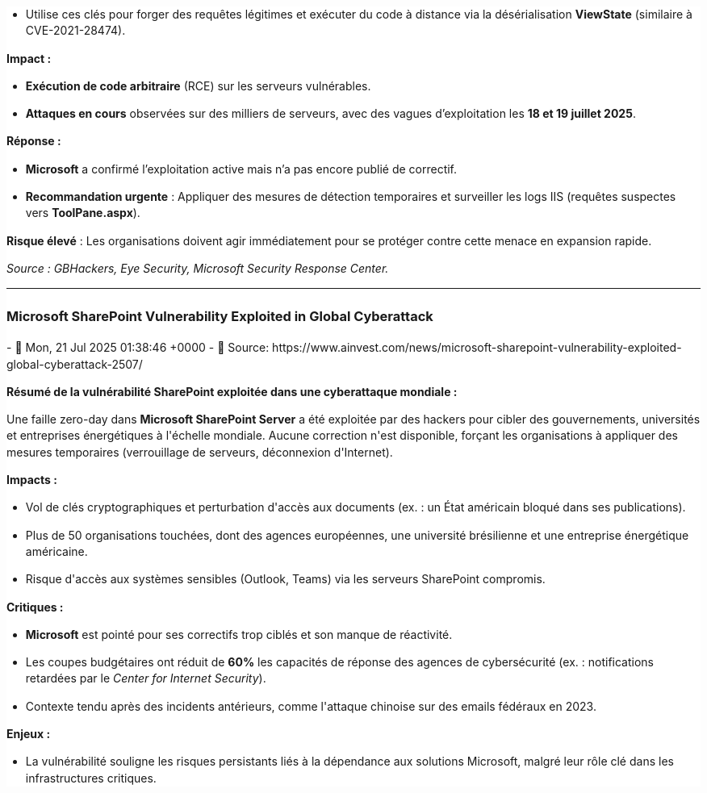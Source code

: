 - Utilise ces clés pour forger des requêtes légitimes et exécuter du code à distance via la désérialisation **ViewState** (similaire à CVE-2021-28474).

**Impact :**

- **Exécution de code arbitraire** (RCE) sur les serveurs vulnérables.

- **Attaques en cours** observées sur des milliers de serveurs, avec des vagues d’exploitation les **18 et 19 juillet 2025**.

**Réponse :**

- **Microsoft** a confirmé l’exploitation active mais n’a pas encore publié de correctif.

- **Recommandation urgente** : Appliquer des mesures de détection temporaires et surveiller les logs IIS (requêtes suspectes vers **ToolPane.aspx**).

**Risque élevé** : Les organisations doivent agir immédiatement pour se protéger contre cette menace en expansion rapide.

*Source : GBHackers, Eye Security, Microsoft Security Response Center.*

---

<h3 class="class_h3">Microsoft SharePoint Vulnerability Exploited in Global Cyberattack</h3>
- 📅 Mon, 21 Jul 2025 01:38:46 +0000
- 🔗 Source: https://www.ainvest.com/news/microsoft-sharepoint-vulnerability-exploited-global-cyberattack-2507/

**Résumé de la vulnérabilité SharePoint exploitée dans une cyberattaque mondiale :**

Une faille zero-day dans **Microsoft SharePoint Server** a été exploitée par des hackers pour cibler des gouvernements, universités et entreprises énergétiques à l'échelle mondiale. Aucune correction n'est disponible, forçant les organisations à appliquer des mesures temporaires (verrouillage de serveurs, déconnexion d'Internet).

**Impacts :**

- Vol de clés cryptographiques et perturbation d'accès aux documents (ex. : un État américain bloqué dans ses publications).

- Plus de 50 organisations touchées, dont des agences européennes, une université brésilienne et une entreprise énergétique américaine.

- Risque d'accès aux systèmes sensibles (Outlook, Teams) via les serveurs SharePoint compromis.

**Critiques :**

- **Microsoft** est pointé pour ses correctifs trop ciblés et son manque de réactivité.

- Les coupes budgétaires ont réduit de **60%** les capacités de réponse des agences de cybersécurité (ex. : notifications retardées par le *Center for Internet Security*).

- Contexte tendu après des incidents antérieurs, comme l'attaque chinoise sur des emails fédéraux en 2023.

**Enjeux :**

- La vulnérabilité souligne les risques persistants liés à la dépendance aux solutions Microsoft, malgré leur rôle clé dans les infrastructures critiques.
